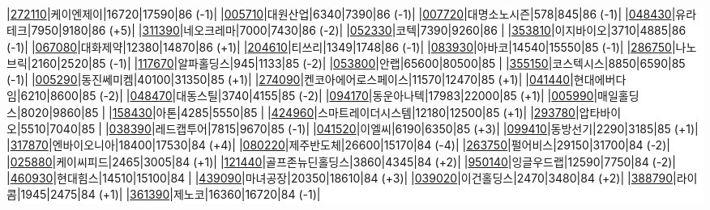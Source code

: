 |[272110](https://finance.daum.net/quotes/A272110)|케이엔제이|16720|17590|86 (-1)|
|[005710](https://finance.daum.net/quotes/A005710)|대원산업|6340|7390|86 (-1)|
|[007720](https://finance.daum.net/quotes/A007720)|대명소노시즌|578|845|86 (-1)|
|[048430](https://finance.daum.net/quotes/A048430)|유라테크|7950|9180|86 (+5)|
|[311390](https://finance.daum.net/quotes/A311390)|네오크레마|7000|7430|86 (-2)|
|[052330](https://finance.daum.net/quotes/A052330)|코텍|7390|9260|86 |
|[353810](https://finance.daum.net/quotes/A353810)|이지바이오|3710|4885|86 (-1)|
|[067080](https://finance.daum.net/quotes/A067080)|대화제약|12380|14870|86 (+1)|
|[204610](https://finance.daum.net/quotes/A204610)|티쓰리|1349|1748|86 (-1)|
|[083930](https://finance.daum.net/quotes/A083930)|아바코|14540|15550|85 (-1)|
|[286750](https://finance.daum.net/quotes/A286750)|나노브릭|2160|2520|85 (-1)|
|[117670](https://finance.daum.net/quotes/A117670)|알파홀딩스|945|1133|85 (-2)|
|[053800](https://finance.daum.net/quotes/A053800)|안랩|65600|80500|85 |
|[355150](https://finance.daum.net/quotes/A355150)|코스텍시스|8850|6590|85 (-1)|
|[005290](https://finance.daum.net/quotes/A005290)|동진쎄미켐|40100|31350|85 (+1)|
|[274090](https://finance.daum.net/quotes/A274090)|켄코아에어로스페이스|11570|12470|85 (+1)|
|[041440](https://finance.daum.net/quotes/A041440)|현대에버다임|6210|8600|85 (-2)|
|[048470](https://finance.daum.net/quotes/A048470)|대동스틸|3740|4155|85 (-2)|
|[094170](https://finance.daum.net/quotes/A094170)|동운아나텍|17983|22000|85 (+1)|
|[005990](https://finance.daum.net/quotes/A005990)|매일홀딩스|8020|9860|85 |
|[158430](https://finance.daum.net/quotes/A158430)|아톤|4285|5550|85 |
|[424960](https://finance.daum.net/quotes/A424960)|스마트레이더시스템|12180|12500|85 (+1)|
|[293780](https://finance.daum.net/quotes/A293780)|압타바이오|5510|7040|85 |
|[038390](https://finance.daum.net/quotes/A038390)|레드캡투어|7815|9670|85 (-1)|
|[041520](https://finance.daum.net/quotes/A041520)|이엘씨|6190|6350|85 (+3)|
|[099410](https://finance.daum.net/quotes/A099410)|동방선기|2290|3185|85 (+1)|
|[317870](https://finance.daum.net/quotes/A317870)|엔바이오니아|18400|17530|84 (+4)|
|[080220](https://finance.daum.net/quotes/A080220)|제주반도체|26600|15170|84 (-4)|
|[263750](https://finance.daum.net/quotes/A263750)|펄어비스|29150|31700|84 (-2)|
|[025880](https://finance.daum.net/quotes/A025880)|케이씨피드|2465|3005|84 (+1)|
|[121440](https://finance.daum.net/quotes/A121440)|골프존뉴딘홀딩스|3860|4345|84 (+2)|
|[950140](https://finance.daum.net/quotes/A950140)|잉글우드랩|12590|7750|84 (-2)|
|[460930](https://finance.daum.net/quotes/A460930)|현대힘스|14510|15100|84 |
|[439090](https://finance.daum.net/quotes/A439090)|마녀공장|20350|18610|84 (+3)|
|[039020](https://finance.daum.net/quotes/A039020)|이건홀딩스|2470|3480|84 (+2)|
|[388790](https://finance.daum.net/quotes/A388790)|라이콤|1945|2475|84 (+1)|
|[361390](https://finance.daum.net/quotes/A361390)|제노코|16360|16720|84 (-1)|